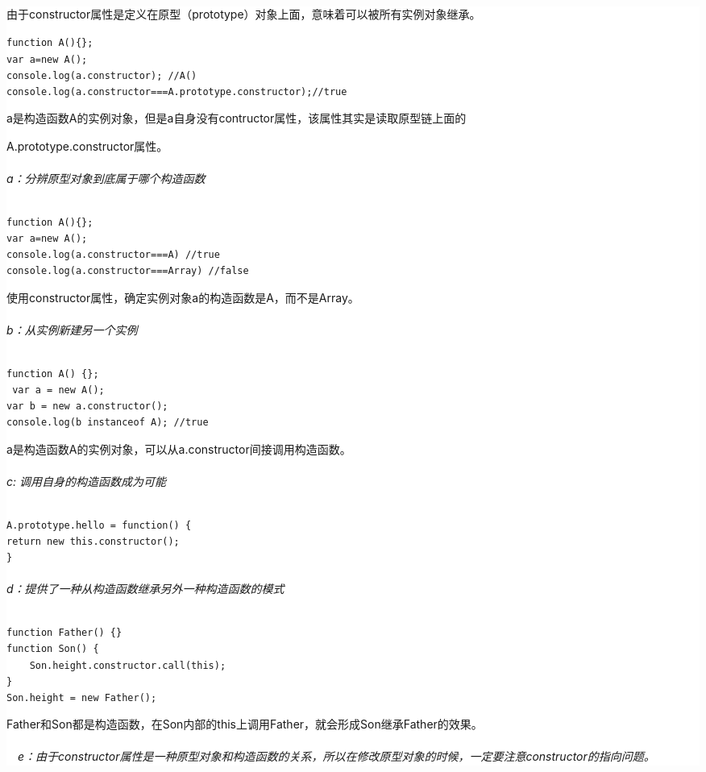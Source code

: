 由于constructor属性是定义在原型（prototype）对象上面，意味着可以被所有实例对象继承。

```
function A(){};
var a=new A(); 
console.log(a.constructor); //A()
console.log(a.constructor===A.prototype.constructor);//true
```

a是构造函数A的实例对象，但是a自身没有contructor属性，该属性其实是读取原型链上面的


A.prototype.constructor属性。

###### a：分辨原型对象到底属于哪个构造函数

```
function A(){};
var a=new A(); 
console.log(a.constructor===A) //true
console.log(a.constructor===Array) //false
```
使用constructor属性，确定实例对象a的构造函数是A，而不是Array。


###### b：从实例新建另一个实例


```
function A() {};
 var a = new A();
var b = new a.constructor();
console.log(b instanceof A); //true
```
a是构造函数A的实例对象，可以从a.constructor间接调用构造函数。

###### c: 调用自身的构造函数成为可能


```
A.prototype.hello = function() {
return new this.constructor();
}
```
###### d：提供了一种从构造函数继承另外一种构造函数的模式


```
function Father() {} 
function Son() {
    Son.height.constructor.call(this);
} 
Son.height = new Father();
```

Father和Son都是构造函数，在Son内部的this上调用Father，就会形成Son继承Father的效果。

###### 　e：由于constructor属性是一种原型对象和构造函数的关系，所以在修改原型对象的时候，一定要注意constructor的指向问题。
